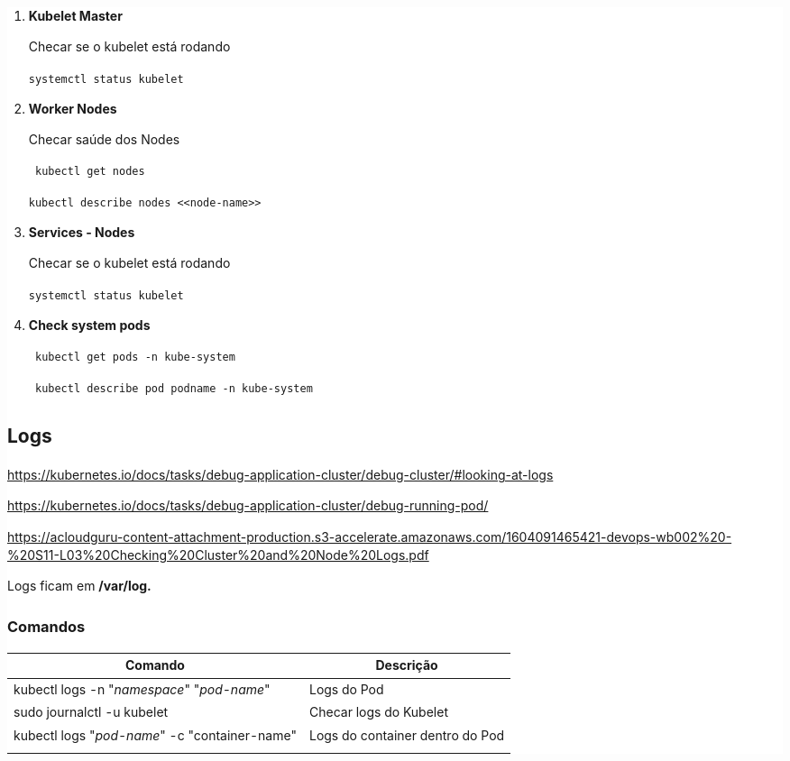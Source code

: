 1. **Kubelet Master**

   Checar se o kubelet está rodando

   ```shell
   systemctl status kubelet
   ```

   

2. **Worker Nodes**

   Checar saúde dos Nodes

   ```shell
    kubectl get nodes
   ```

   ```shell
   kubectl describe nodes <<node-name>>
   ```

   

3. **Services - Nodes**

   Checar se o kubelet está rodando

   ```shell
   systemctl status kubelet
   ```

   

4. **Check system pods**

   ```shell
    kubectl get pods -n kube-system
   ```

   ```shell
    kubectl describe pod podname -n kube-system
   ```

   

## **Logs**

https://kubernetes.io/docs/tasks/debug-application-cluster/debug-cluster/#looking-at-logs

https://kubernetes.io/docs/tasks/debug-application-cluster/debug-running-pod/

https://acloudguru-content-attachment-production.s3-accelerate.amazonaws.com/1604091465421-devops-wb002%20-%20S11-L03%20Checking%20Cluster%20and%20Node%20Logs.pdf

Logs ficam em **/var/log.**



### **Comandos**

| Comando                                        | Descrição                       |
| ---------------------------------------------- | ------------------------------- |
| kubectl logs -n "*namespace*" "*pod-name*"     | Logs do Pod                     |
| sudo journalctl -u kubelet                     | Checar logs do Kubelet          |
| kubectl logs  "*pod-name*" -c "container-name" | Logs do container dentro do Pod |
|                                                |                                 |
